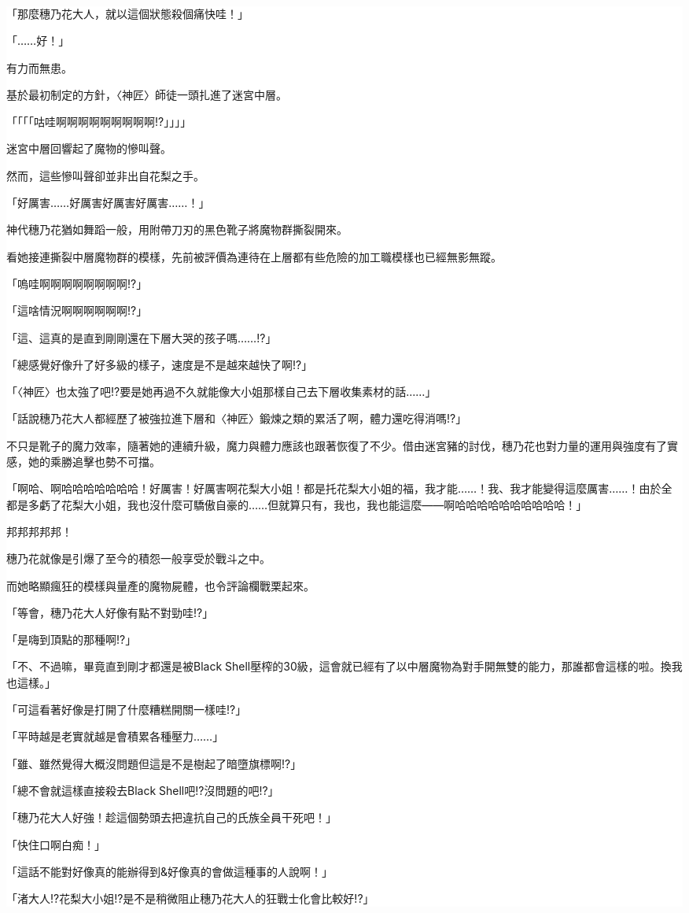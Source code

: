 「那麼穗乃花大人，就以這個狀態殺個痛快哇！」

「……好！」

有力而無患。

基於最初制定的方針，〈神匠〉師徒一頭扎進了迷宮中層。

「「「「咕哇啊啊啊啊啊啊啊啊啊!?」」」」

迷宮中層回響起了魔物的慘叫聲。

然而，這些慘叫聲卻並非出自花梨之手。

「好厲害……好厲害好厲害好厲害……！」

神代穗乃花猶如舞蹈一般，用附帶刀刃的黑色靴子將魔物群撕裂開來。

看她接連撕裂中層魔物群的模樣，先前被評價為連待在上層都有些危險的加工職模樣也已經無影無蹤。

「嗚哇啊啊啊啊啊啊啊啊!?」

「這啥情況啊啊啊啊啊啊!?」

「這、這真的是直到剛剛還在下層大哭的孩子嗎……!?」

「總感覺好像升了好多級的樣子，速度是不是越來越快了啊!?」

「〈神匠〉也太強了吧!?要是她再過不久就能像大小姐那樣自己去下層收集素材的話……」

「話說穗乃花大人都經歷了被強拉進下層和〈神匠〉鍛煉之類的累活了啊，體力還吃得消嗎!?」

不只是靴子的魔力效率，隨著她的連續升級，魔力與體力應該也跟著恢復了不少。借由迷宮豬的討伐，穗乃花也對力量的運用與強度有了實感，她的乘勝追擊也勢不可擋。

「啊哈、啊哈哈哈哈哈哈哈！好厲害！好厲害啊花梨大小姐！都是托花梨大小姐的福，我才能……！我、我才能變得這麼厲害……！由於全都是多虧了花梨大小姐，我也沒什麼可驕傲自豪的……但就算只有，我也，我也能這麼——啊哈哈哈哈哈哈哈哈哈哈！」

邦邦邦邦邦！

穗乃花就像是引爆了至今的積怨一般享受於戰斗之中。

而她略顯瘋狂的模樣與量產的魔物屍體，也令評論欄戰栗起來。

「等會，穗乃花大人好像有點不對勁哇!?」

「是嗨到頂點的那種啊!?」

「不、不過嘛，畢竟直到剛才都還是被Black Shell壓榨的30級，這會就已經有了以中層魔物為對手開無雙的能力，那誰都會這樣的啦。換我也這樣。」

「可這看著好像是打開了什麼糟糕開關一樣哇!?」

「平時越是老實就越是會積累各種壓力……」

「雖、雖然覺得大概沒問題但這是不是樹起了暗墮旗標啊!?」

「總不會就這樣直接殺去Black Shell吧!?沒問題的吧!?」

「穗乃花大人好強！趁這個勢頭去把違抗自己的氏族全員干死吧！」

「快住口啊白痴！」

「這話不能對好像真的能辦得到&好像真的會做這種事的人說啊！」

「渚大人!?花梨大小姐!?是不是稍微阻止穗乃花大人的狂戰士化會比較好!?」
